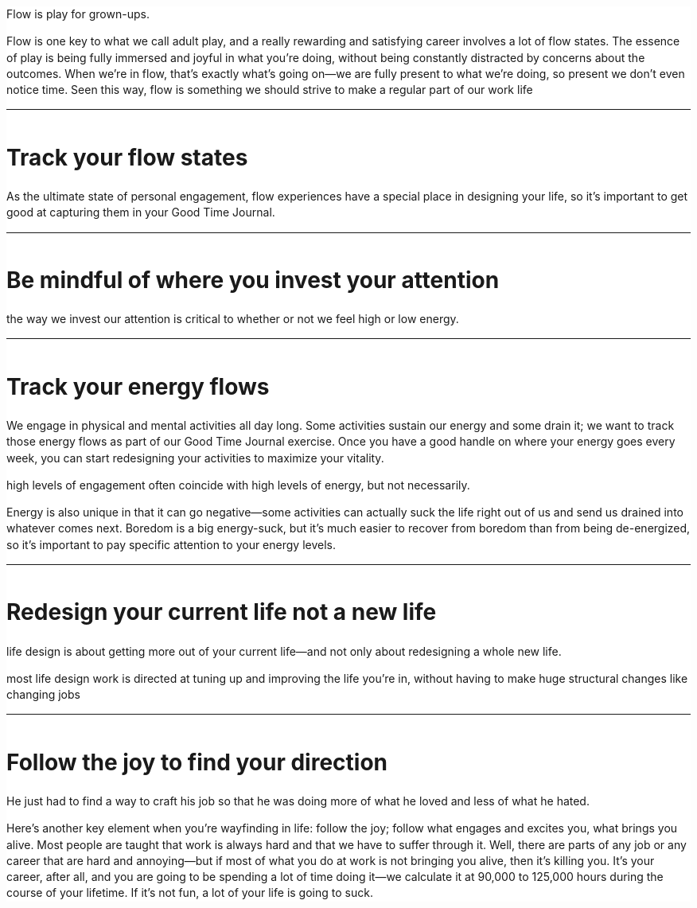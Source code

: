 Flow is play for grown-ups.

Flow is one key to what we call adult play, and a really rewarding and satisfying career involves a lot of flow states. The essence of play is being fully immersed and joyful in what you’re doing, without being constantly distracted by concerns about the outcomes. When we’re in flow, that’s exactly what’s going on—we are fully present to what we’re doing, so present we don’t even notice time. Seen this way, flow is something we should strive to make a regular part of our work life
***
# Track your flow states

As the ultimate state of personal engagement, flow experiences have a special place in designing your life, so it’s important to get good at capturing them in your Good Time Journal.
***
# Be mindful of where you invest your attention

the way we invest our attention is critical to whether or not we feel high or low energy.
***
# Track your energy flows

We engage in physical and mental activities all day long. Some activities sustain our energy and some drain it; we want to track those energy flows as part of our Good Time Journal exercise. Once you have a good handle on where your energy goes every week, you can start redesigning your activities to maximize your vitality.

high levels of engagement often coincide with high levels of energy, but not necessarily.

Energy is also unique in that it can go negative—some activities can actually suck the life right out of us and send us drained into whatever comes next. Boredom is a big energy-suck, but it’s much easier to recover from boredom than from being de-energized, so it’s important to pay specific attention to your energy levels.
***
# Redesign your current life not a new life

life design is about getting more out of your current life—and not only about redesigning a whole new life.

most life design work is directed at tuning up and improving the life you’re in, without having to make huge structural changes like changing jobs
***
# Follow the joy to find your direction

He just had to find a way to craft his job so that he was doing more of what he loved and less of what he hated.

Here’s another key element when you’re wayfinding in life: follow the joy; follow what engages and excites you, what brings you alive. Most people are taught that work is always hard and that we have to suffer through it. Well, there are parts of any job or any career that are hard and annoying—but if most of what you do at work is not bringing you alive, then it’s killing you. It’s your career, after all, and you are going to be spending a lot of time doing it—we calculate it at 90,000 to 125,000 hours during the course of your lifetime. If it’s not fun, a lot of your life is going to suck.
